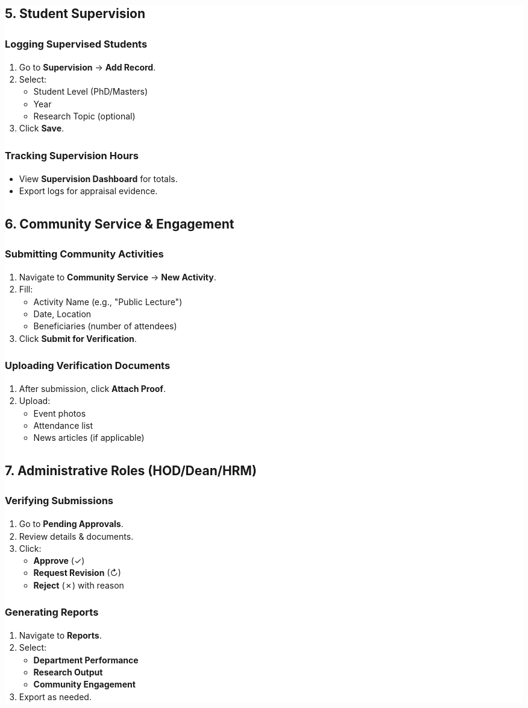 ## **5. Student Supervision**

### **Logging Supervised Students**

1. Go to **Supervision** → **Add Record**.
2. Select:
   - Student Level (PhD/Masters)
   - Year
   - Research Topic (optional)
3. Click **Save**.

### **Tracking Supervision Hours**

- View **Supervision Dashboard** for totals.
- Export logs for appraisal evidence.

## **6. Community Service & Engagement**

### **Submitting Community Activities**

1. Navigate to **Community Service** → **New Activity**.
2. Fill:
   - Activity Name (e.g., "Public Lecture")
   - Date, Location
   - Beneficiaries (number of attendees)
3. Click **Submit for Verification**.

### **Uploading Verification Documents**

1. After submission, click **Attach Proof**.
2. Upload:
   - Event photos
   - Attendance list
   - News articles (if applicable)

## **7. Administrative Roles (HOD/Dean/HRM)**

### **Verifying Submissions**

1. Go to **Pending Approvals**.
2. Review details & documents.
3. Click:
   - **Approve** (✓)
   - **Request Revision** (↻)
   - **Reject** (✗) with reason

### **Generating Reports**

1. Navigate to **Reports**.
2. Select:
   - **Department Performance**
   - **Research Output**
   - **Community Engagement**
3. Export as needed.
